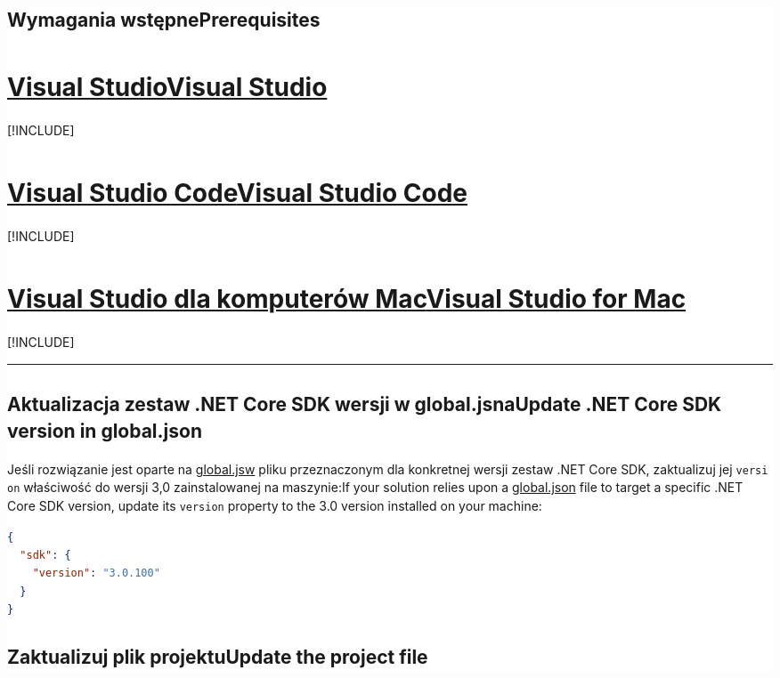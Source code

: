 ## <a name="prerequisites"></a><span data-ttu-id="708b8-109">Wymagania wstępne</span><span class="sxs-lookup"><span data-stu-id="708b8-109">Prerequisites</span></span>

# <a name="visual-studio"></a>[<span data-ttu-id="708b8-110">Visual Studio</span><span class="sxs-lookup"><span data-stu-id="708b8-110">Visual Studio</span></span>](#tab/visual-studio)

[!INCLUDE[](~/includes/net-core-prereqs-vs-3.0.md)]

# <a name="visual-studio-code"></a>[<span data-ttu-id="708b8-111">Visual Studio Code</span><span class="sxs-lookup"><span data-stu-id="708b8-111">Visual Studio Code</span></span>](#tab/visual-studio-code)

[!INCLUDE[](~/includes/net-core-prereqs-vsc-3.0.md)]

# <a name="visual-studio-for-mac"></a>[<span data-ttu-id="708b8-112">Visual Studio dla komputerów Mac</span><span class="sxs-lookup"><span data-stu-id="708b8-112">Visual Studio for Mac</span></span>](#tab/visual-studio-mac)

[!INCLUDE[](~/includes/net-core-prereqs-mac-3.0.md)]

---

## <a name="update-net-core-sdk-version-in-globaljson"></a><span data-ttu-id="708b8-113">Aktualizacja zestaw .NET Core SDK wersji w global.jsna</span><span class="sxs-lookup"><span data-stu-id="708b8-113">Update .NET Core SDK version in global.json</span></span>

<span data-ttu-id="708b8-114">Jeśli rozwiązanie jest oparte na [global.jsw](/dotnet/core/tools/global-json) pliku przeznaczonym dla konkretnej wersji zestaw .NET Core SDK, zaktualizuj jej `version` właściwość do wersji 3,0 zainstalowanej na maszynie:</span><span class="sxs-lookup"><span data-stu-id="708b8-114">If your solution relies upon a [global.json](/dotnet/core/tools/global-json) file to target a specific .NET Core SDK version, update its `version` property to the 3.0 version installed on your machine:</span></span>

```json
{
  "sdk": {
    "version": "3.0.100"
  }
}
```

## <a name="update-the-project-file"></a><span data-ttu-id="708b8-115">Zaktualizuj plik projektu</span><span class="sxs-lookup"><span data-stu-id="708b8-115">Update the project file</span></span>

